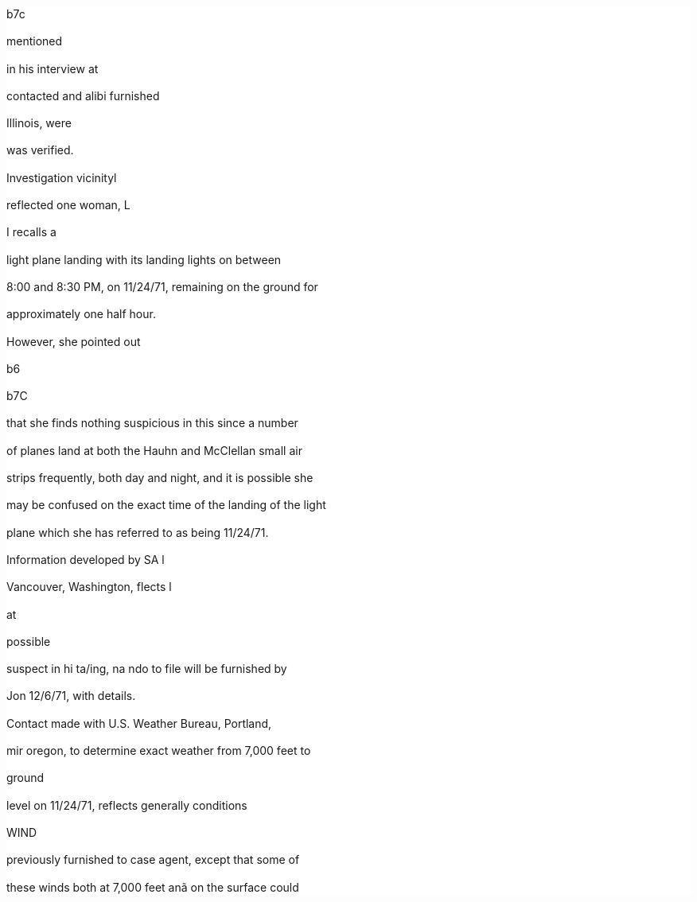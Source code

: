 b7c

mentioned

in his interview at

contacted and alibi furnished

Illinois, were

was verified.

Investigation vicinityl

reflected one woman, L

I recalls a

light plane landing with its landing lights on between

8:00 and 8:30 PM, on 11/24/71, remaining on the ground for

approximately one half hour.

However, she pointed out

b6

b7C

that she finds nothing suspicious in this since a number

of planes land at both the Hauhn and McClellan small air

strips frequently, both day and night, and it is possible she

may be confused on the exact time of the landing of the light

plane which she has referred to as being 11/24/71.

Information developed by SA l

Vancouver, Washington, flects l

at

possible

suspect in hi ta/ing, na ndo to file will be furnished by

Jon 12/6/71, with details.

Contact made with U.S. Weather Bureau, Portland,

mir oregon, to determine exact weather from 7,000 feet to

ground

level on 11/24/71, reflects generally conditions

WIND

previously furnished to case agent, except that some of

these winds both at 7,000 feet anã on the surface could
